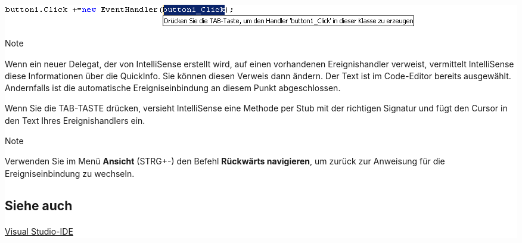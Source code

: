  ![Ereignishandler generieren](../ide/media/vxgenerateeventhandler.gif "vxGenerateEventHandler")  
  
> [!NOTE]
>  Wenn ein neuer Delegat, der von IntelliSense erstellt wird, auf einen vorhandenen Ereignishandler verweist, vermittelt IntelliSense diese Informationen über die QuickInfo. Sie können diesen Verweis dann ändern. Der Text ist im Code-Editor bereits ausgewählt. Andernfalls ist die automatische Ereigniseinbindung an diesem Punkt abgeschlossen.  
  
 Wenn Sie die TAB-TASTE drücken, versieht IntelliSense eine Methode per Stub mit der richtigen Signatur und fügt den Cursor in den Text Ihres Ereignishandlers ein.  
  
> [!NOTE]
>  Verwenden Sie im Menü **Ansicht** (STRG+-) den Befehl **Rückwärts navigieren**, um zurück zur Anweisung für die Ereigniseinbindung zu wechseln.  
  
## <a name="see-also"></a>Siehe auch  
 [Visual Studio-IDE](../ide/visual-studio-ide.md)
